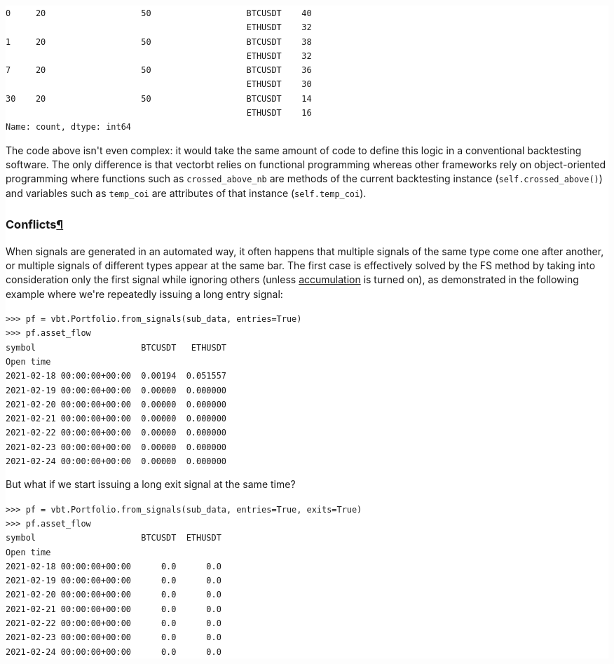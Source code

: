 ```
0     20                   50                   BTCUSDT    40
                                                ETHUSDT    32
1     20                   50                   BTCUSDT    38
                                                ETHUSDT    32
7     20                   50                   BTCUSDT    36
                                                ETHUSDT    30
30    20                   50                   BTCUSDT    14
                                                ETHUSDT    16
Name: count, dtype: int64

```

The code above isn't even complex: it would take the same amount of code to define this logic in a conventional backtesting software. The only difference is that vectorbt relies on functional programming whereas other frameworks rely on object-oriented programming where functions such as `crossed_above_nb` are methods of the current backtesting instance (`self.crossed_above()`) and variables such as `temp_coi` are attributes of that instance (`self.temp_coi`).

### Conflicts[¶](https://vectorbt.pro/pvt_40509f46/documentation/portfolio/from-signals/#conflicts "Permanent link")

When signals are generated in an automated way, it often happens that multiple signals of the same type come one after another, or multiple signals of different types appear at the same bar. The first case is effectively solved by the FS method by taking into consideration only the first signal while ignoring others (unless [accumulation](https://vectorbt.pro/pvt_40509f46/documentation/portfolio/from-signals/#accumulation) is turned on), as demonstrated in the following example where we're repeatedly issuing a long entry signal:

```
>>> pf = vbt.Portfolio.from_signals(sub_data, entries=True)  
>>> pf.asset_flow
symbol                     BTCUSDT   ETHUSDT
Open time                                   
2021-02-18 00:00:00+00:00  0.00194  0.051557
2021-02-19 00:00:00+00:00  0.00000  0.000000
2021-02-20 00:00:00+00:00  0.00000  0.000000
2021-02-21 00:00:00+00:00  0.00000  0.000000
2021-02-22 00:00:00+00:00  0.00000  0.000000
2021-02-23 00:00:00+00:00  0.00000  0.000000
2021-02-24 00:00:00+00:00  0.00000  0.000000

```

But what if we start issuing a long exit signal at the same time?

```
>>> pf = vbt.Portfolio.from_signals(sub_data, entries=True, exits=True)
>>> pf.asset_flow
symbol                     BTCUSDT  ETHUSDT
Open time                                  
2021-02-18 00:00:00+00:00      0.0      0.0
2021-02-19 00:00:00+00:00      0.0      0.0
2021-02-20 00:00:00+00:00      0.0      0.0
2021-02-21 00:00:00+00:00      0.0      0.0
2021-02-22 00:00:00+00:00      0.0      0.0
2021-02-23 00:00:00+00:00      0.0      0.0
2021-02-24 00:00:00+00:00      0.0      0.0

```
